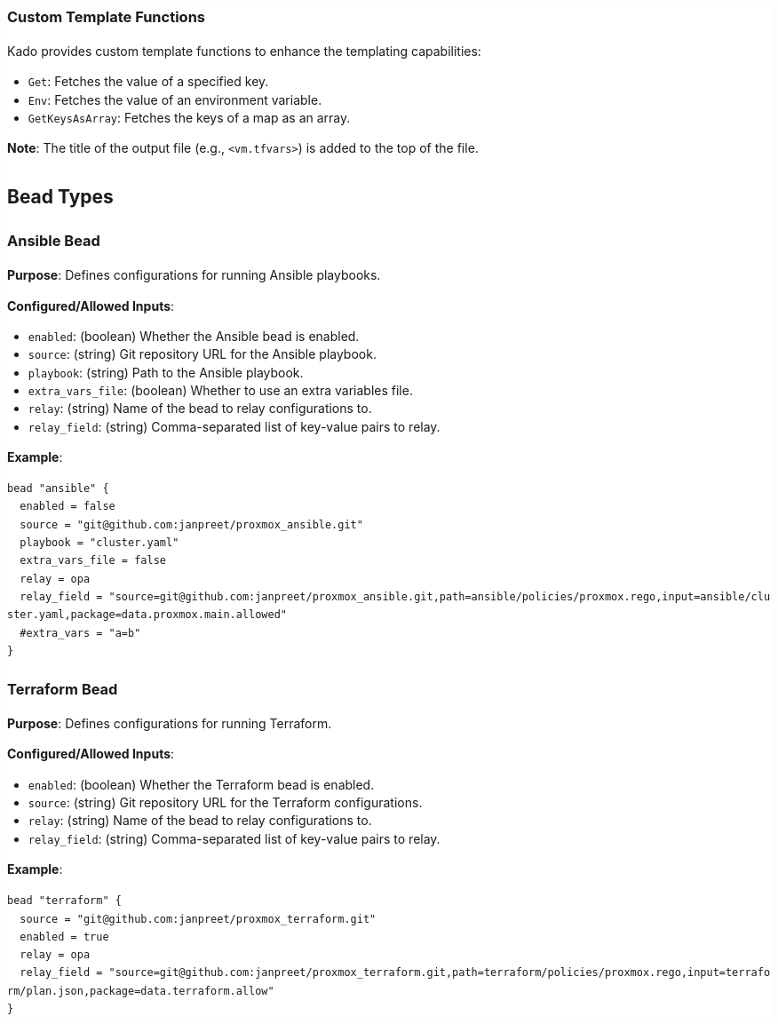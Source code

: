 ### Custom Template Functions

Kado provides custom template functions to enhance the templating capabilities:

- `Get`: Fetches the value of a specified key.
- `Env`: Fetches the value of an environment variable.
- `GetKeysAsArray`: Fetches the keys of a map as an array.

**Note**: The title of the output file (e.g., `<vm.tfvars>`) is added to the top of the file.

## Bead Types

### Ansible Bead

**Purpose**: Defines configurations for running Ansible playbooks.

**Configured/Allowed Inputs**:
- `enabled`: (boolean) Whether the Ansible bead is enabled.
- `source`: (string) Git repository URL for the Ansible playbook.
- `playbook`: (string) Path to the Ansible playbook.
- `extra_vars_file`: (boolean) Whether to use an extra variables file.
- `relay`: (string) Name of the bead to relay configurations to.
- `relay_field`: (string) Comma-separated list of key-value pairs to relay.

**Example**:
```hcl
bead "ansible" {
  enabled = false
  source = "git@github.com:janpreet/proxmox_ansible.git"
  playbook = "cluster.yaml"
  extra_vars_file = false
  relay = opa
  relay_field = "source=git@github.com:janpreet/proxmox_ansible.git,path=ansible/policies/proxmox.rego,input=ansible/cluster.yaml,package=data.proxmox.main.allowed"
  #extra_vars = "a=b"
}
```

### Terraform Bead

**Purpose**: Defines configurations for running Terraform.

**Configured/Allowed Inputs**:
- `enabled`: (boolean) Whether the Terraform bead is enabled.
- `source`: (string) Git repository URL for the Terraform configurations.
- `relay`: (string) Name of the bead to relay configurations to.
- `relay_field`: (string) Comma-separated list of key-value pairs to relay.

**Example**:
```hcl
bead "terraform" {
  source = "git@github.com:janpreet/proxmox_terraform.git"
  enabled = true
  relay = opa
  relay_field = "source=git@github.com:janpreet/proxmox_terraform.git,path=terraform/policies/proxmox.rego,input=terraform/plan.json,package=data.terraform.allow"
}
```
